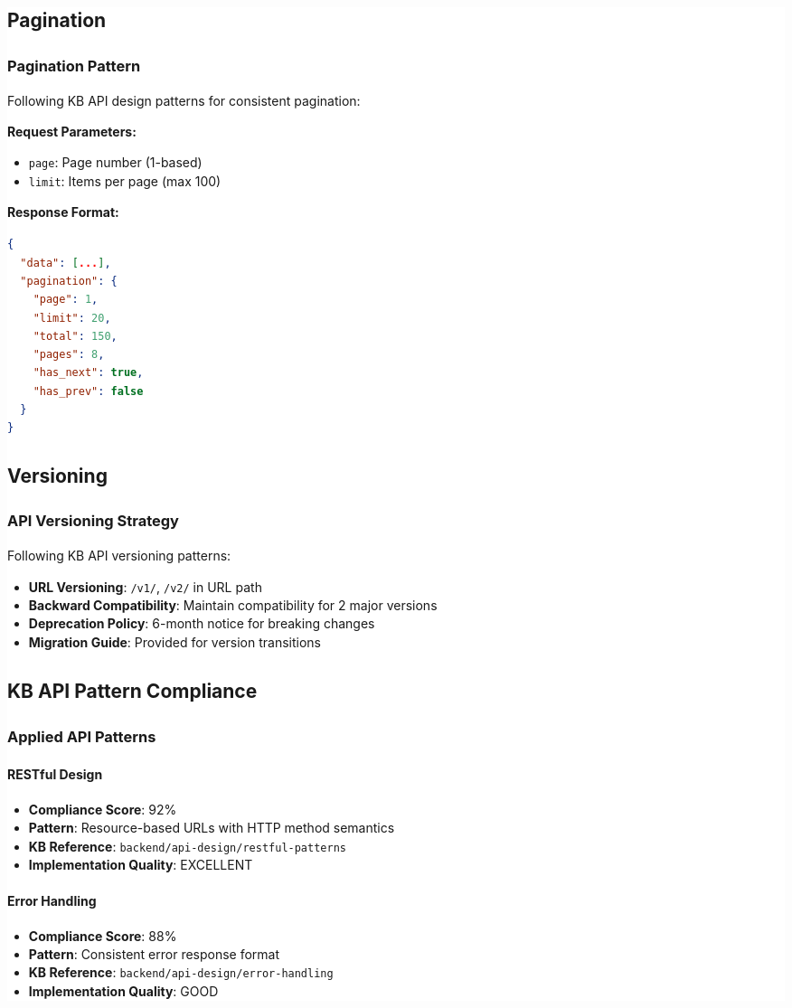 ## Pagination

### Pagination Pattern

Following KB API design patterns for consistent pagination:

**Request Parameters:**

- `page`: Page number (1-based)
- `limit`: Items per page (max 100)

**Response Format:**

```json
{
  "data": [...],
  "pagination": {
    "page": 1,
    "limit": 20,
    "total": 150,
    "pages": 8,
    "has_next": true,
    "has_prev": false
  }
}
```

## Versioning

### API Versioning Strategy

Following KB API versioning patterns:

- **URL Versioning**: `/v1/`, `/v2/` in URL path
- **Backward Compatibility**: Maintain compatibility for 2 major versions
- **Deprecation Policy**: 6-month notice for breaking changes
- **Migration Guide**: Provided for version transitions

## KB API Pattern Compliance

### Applied API Patterns

#### RESTful Design

- **Compliance Score**: 92%
- **Pattern**: Resource-based URLs with HTTP method semantics
- **KB Reference**: `backend/api-design/restful-patterns`
- **Implementation Quality**: EXCELLENT

#### Error Handling

- **Compliance Score**: 88%
- **Pattern**: Consistent error response format
- **KB Reference**: `backend/api-design/error-handling`
- **Implementation Quality**: GOOD

